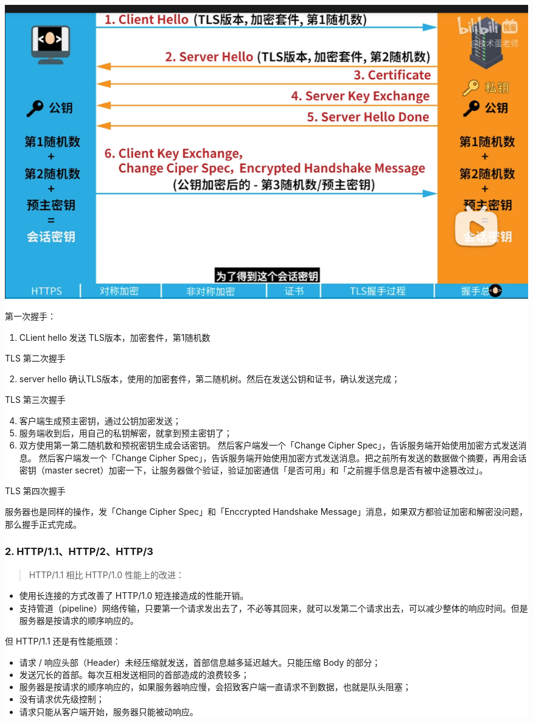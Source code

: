 ![](./图片/TLS握手过程.png)

第一次握手：

1. CLient hello 发送 TLS版本，加密套件，第1随机数

TLS 第二次握手

2. server hello 确认TLS版本，使用的加密套件，第二随机树。然后在发送公钥和证书，确认发送完成；

TLS 第三次握手

4. 客户端生成预主密钥，通过公钥加密发送；
5. 服务端收到后，用自己的私钥解密，就拿到预主密钥了；
6. 双方使用第一第二随机数和预祝密钥生成会话密钥。
然后客户端发一个「Change Cipher Spec」，告诉服务端开始使用加密方式发送消息。
然后客户端发一个「Change Cipher Spec」，告诉服务端开始使用加密方式发送消息。把之前所有发送的数据做个摘要，再用会话密钥（master secret）加密一下，让服务器做个验证，验证加密通信「是否可用」和「之前握手信息是否有被中途篡改过」。

TLS 第四次握手

服务器也是同样的操作，发「Change Cipher Spec」和「Enccrypted Handshake Message」消息，如果双方都验证加密和解密没问题，那么握手正式完成。


### 2. HTTP/1.1、HTTP/2、HTTP/3

> HTTP/1.1 相比 HTTP/1.0 性能上的改进：

+ 使用长连接的方式改善了 HTTP/1.0 短连接造成的性能开销。
+ 支持管道（pipeline）网络传输，只要第一个请求发出去了，不必等其回来，就可以发第二个请求出去，可以减少整体的响应时间。但是服务器是按请求的顺序响应的。

但 HTTP/1.1 还是有性能瓶颈：
+ 请求 / 响应头部（Header）未经压缩就发送，首部信息越多延迟越大。只能压缩 Body 的部分；
+ 发送冗长的首部。每次互相发送相同的首部造成的浪费较多；
+ 服务器是按请求的顺序响应的，如果服务器响应慢，会招致客户端一直请求不到数据，也就是队头阻塞；
+ 没有请求优先级控制；
+ 请求只能从客户端开始，服务器只能被动响应。  
